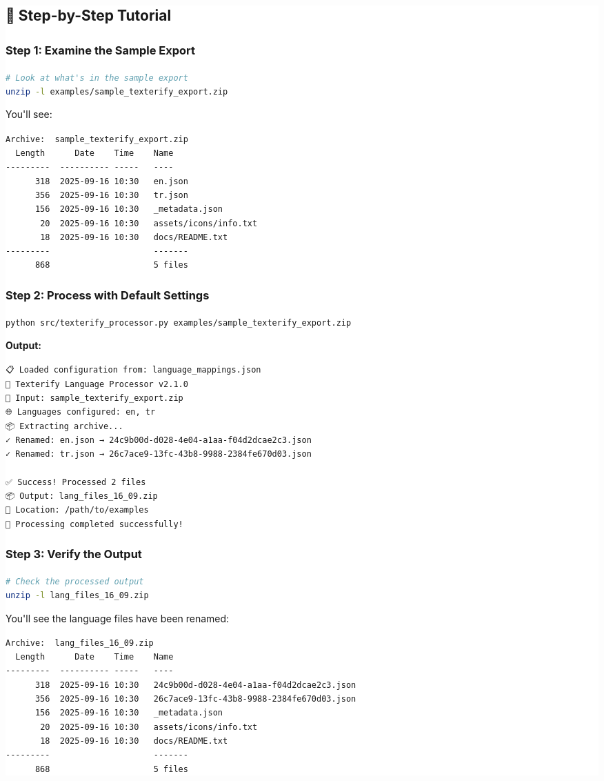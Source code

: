 ## 🎯 Step-by-Step Tutorial

### Step 1: Examine the Sample Export
```bash
# Look at what's in the sample export
unzip -l examples/sample_texterify_export.zip
```

You'll see:
```
Archive:  sample_texterify_export.zip
  Length      Date    Time    Name
---------  ---------- -----   ----
      318  2025-09-16 10:30   en.json
      356  2025-09-16 10:30   tr.json
      156  2025-09-16 10:30   _metadata.json
       20  2025-09-16 10:30   assets/icons/info.txt
       18  2025-09-16 10:30   docs/README.txt
---------                     -------
      868                     5 files
```

### Step 2: Process with Default Settings
```bash
python src/texterify_processor.py examples/sample_texterify_export.zip
```

**Output:**
```
📋 Loaded configuration from: language_mappings.json
🚀 Texterify Language Processor v2.1.0
📁 Input: sample_texterify_export.zip
🌐 Languages configured: en, tr
📦 Extracting archive...
✓ Renamed: en.json → 24c9b00d-d028-4e04-a1aa-f04d2dcae2c3.json
✓ Renamed: tr.json → 26c7ace9-13fc-43b8-9988-2384fe670d03.json

✅ Success! Processed 2 files
📦 Output: lang_files_16_09.zip
📍 Location: /path/to/examples
🎉 Processing completed successfully!
```

### Step 3: Verify the Output
```bash
# Check the processed output
unzip -l lang_files_16_09.zip
```

You'll see the language files have been renamed:
```
Archive:  lang_files_16_09.zip
  Length      Date    Time    Name
---------  ---------- -----   ----
      318  2025-09-16 10:30   24c9b00d-d028-4e04-a1aa-f04d2dcae2c3.json
      356  2025-09-16 10:30   26c7ace9-13fc-43b8-9988-2384fe670d03.json
      156  2025-09-16 10:30   _metadata.json
       20  2025-09-16 10:30   assets/icons/info.txt
       18  2025-09-16 10:30   docs/README.txt
---------                     -------
      868                     5 files
```
